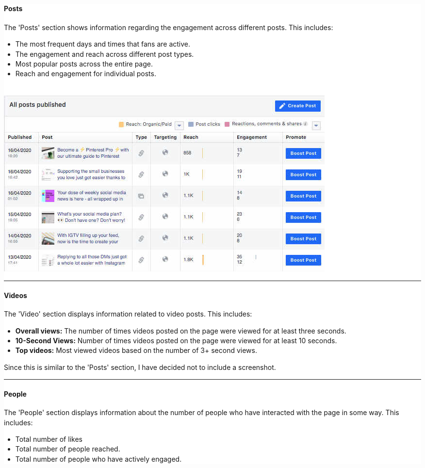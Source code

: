 
#### Posts
The 'Posts' section shows information regarding the engagement across different posts. This includes:

* The most frequent days and times that fans are active.
* The engagement and reach across different post types.
* Most popular posts across the entire page.
* Reach and engagement for individual posts.

\
![Page Insights - Posts](./images/page-insights/posts.jpg)

---

#### Videos
The 'Video' section displays information related to video posts. This includes:

* **Overall views:** The number of times videos posted on the page were viewed for at least three seconds.
* **10-Second Views:** Number of times videos posted on the page were viewed for at least 10 seconds.
* **Top videos:** Most viewed videos based on the number of 3+ second views.

Since this is similar to the 'Posts' section, I have decided not to include a screenshot.

---

#### People
The 'People' section displays information about the number of people who have interacted with the page in some way. This includes:

* Total number of likes
* Total number of people reached.
* Total number of people who have actively engaged.
